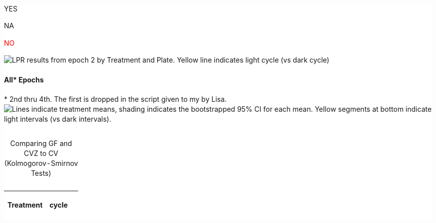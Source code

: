 <td style="text-align:left;">

YES

</td>

<td style="text-align:left;">

NA

</td>

<td style="text-align:left;">

<span style="     color: red !important;">NO</span>

</td>

</tr>

</tbody>

</table>

![LPR results from epoch 2 by Treatment and Plate. Yellow line indicates
light cycle (vs dark
cycle)](gf-cvz-cv-wChorions-wSeals-8day_files/figure-gfm/lpr-ep2-by-plate-plot-1.png)

#### All\* Epochs

\* 2nd thru 4th. The first is dropped in the script given to my by Lisa.
![Lines indicate treatment means, shading indicates the bootstrapped 95%
CI for each mean. Yellow segments at bottom indicate light intervals (vs
dark
intervals).](gf-cvz-cv-wChorions-wSeals-8day_files/figure-gfm/lpr-all-eps-plot-1.png)

<table class="table table-striped table-condensed" style="width: auto !important; margin-left: auto; margin-right: auto;">

<caption>

Comparing GF and CVZ to CV (Kolmogorov-Smirnov Tests)

</caption>

<thead>

<tr>

<th style="text-align:left;">

Treatment

</th>

<th style="text-align:left;">

cycle

</th>

<th style="text-align:right;">
